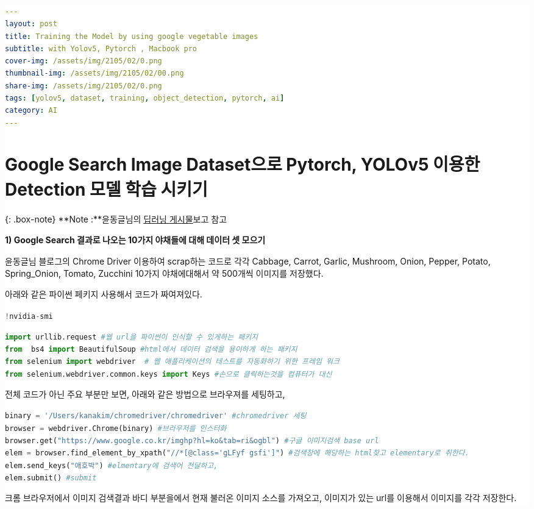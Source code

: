 ```yaml
---
layout: post
title: Training the Model by using google vegetable images
subtitle: with Yolov5, Pytorch , Macbook pro
cover-img: /assets/img/2105/02/0.png
thumbnail-img: /assets/img/2105/02/00.png
share-img: /assets/img/2105/02/0.png
tags: [yolov5, dataset, training, object_detection, pytorch, ai]
category: AI
---
```


# **Google Search Image Dataset으로 Pytorch, YOLOv5 이용한 Detection 모델 학습 시키기**


{: .box-note}
**Note :**윤동글님의 [딥러닝 게시물](https://blog.naver.com/PostView.nhn?blogId=s_holmes25&logNo=222161274369&parentCategoryNo=&categoryNo=20&viewDate=&isShowPopularPosts=true&from=search)보고 참고

**1) Google Search 결과로 나오는 10가지 야채들에 대해 데이터 셋 모으기** 

윤동글님 블로그의 Chrome Driver 이용하여 scrap하는 코드로 각각 Cabbage, Carrot, Garlic, Mushroom, Onion, Pepper, Potato, Spring_Onion, Tomato, Zucchini 10가지 야채에대해서 약 500개씩 이미지를 저장했다. 

아래와 같은 파이썬 페키지 사용해서 코드가 짜여져있다. 



```python
!nvidia-smi
```


```python
import urllib.request #웹 url을 파이썬이 인식할 수 있게하는 패키지
from  bs4 import BeautifulSoup #html에서 데이터 검색을 용이하게 하는 패키지
from selenium import webdriver  # 웹 애플리케이션의 테스트를 자동화하기 위한 프레임 워크
from selenium.webdriver.common.keys import Keys #손으로 클릭하는것을 컴퓨터가 대신
```

전체 코드가 아닌 주요 부분만 보면, 아래와 같은 방법으로 브라우져를 세팅하고, 


```python
binary = '/Users/kanakim/chromedriver/chromedriver' #chromedriver 세팅
browser = webdriver.Chrome(binary) #브라우저를 인스터화
browser.get("https://www.google.co.kr/imghp?hl=ko&tab=ri&ogbl") #구글 이미지검색 base url
elem = browser.find_element_by_xpath("//*[@class='gLFyf gsfi']") #검색창에 해당하는 html찾고 elementary로 취한다. 
elem.send_keys("애호박") #elmentary에 검색어 전달하고, 
elem.submit() #submit
```

크롬 브라우저에서 이미지 검색결과 바디 부분을에서 현재 불러온 이미지 소스를 가져오고, 이미지가 있는 url를 이용해서 이미지를 각각 저장한다. 

